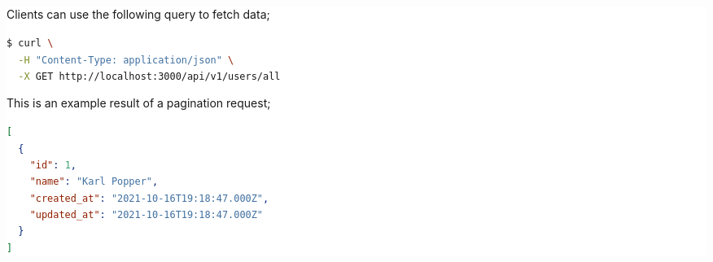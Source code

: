 Clients can use the following query to fetch data;

```bash
$ curl \
  -H "Content-Type: application/json" \
  -X GET http://localhost:3000/api/v1/users/all
```

This is an example result of a pagination request;

```json
[
  {
    "id": 1,
    "name": "Karl Popper",
    "created_at": "2021-10-16T19:18:47.000Z",
    "updated_at": "2021-10-16T19:18:47.000Z"
  }
]
```
